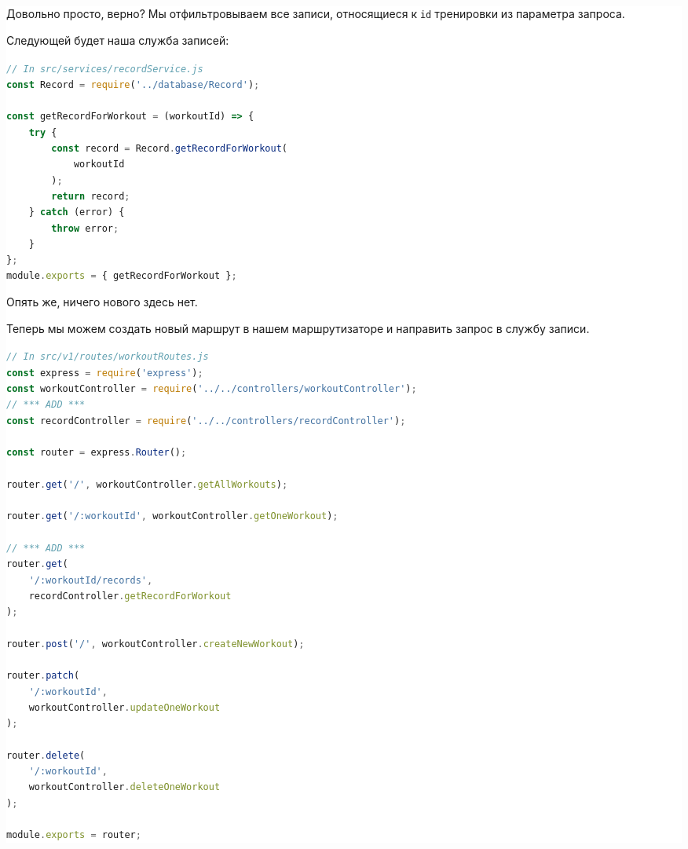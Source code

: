Довольно просто, верно? Мы отфильтровываем все записи, относящиеся к `id` тренировки из параметра запроса.

Следующей будет наша служба записей:

```js
// In src/services/recordService.js
const Record = require('../database/Record');

const getRecordForWorkout = (workoutId) => {
    try {
        const record = Record.getRecordForWorkout(
            workoutId
        );
        return record;
    } catch (error) {
        throw error;
    }
};
module.exports = { getRecordForWorkout };
```

Опять же, ничего нового здесь нет.

Теперь мы можем создать новый маршрут в нашем маршрутизаторе и направить запрос в службу записи.

```js
// In src/v1/routes/workoutRoutes.js
const express = require('express');
const workoutController = require('../../controllers/workoutController');
// *** ADD ***
const recordController = require('../../controllers/recordController');

const router = express.Router();

router.get('/', workoutController.getAllWorkouts);

router.get('/:workoutId', workoutController.getOneWorkout);

// *** ADD ***
router.get(
    '/:workoutId/records',
    recordController.getRecordForWorkout
);

router.post('/', workoutController.createNewWorkout);

router.patch(
    '/:workoutId',
    workoutController.updateOneWorkout
);

router.delete(
    '/:workoutId',
    workoutController.deleteOneWorkout
);

module.exports = router;
```

